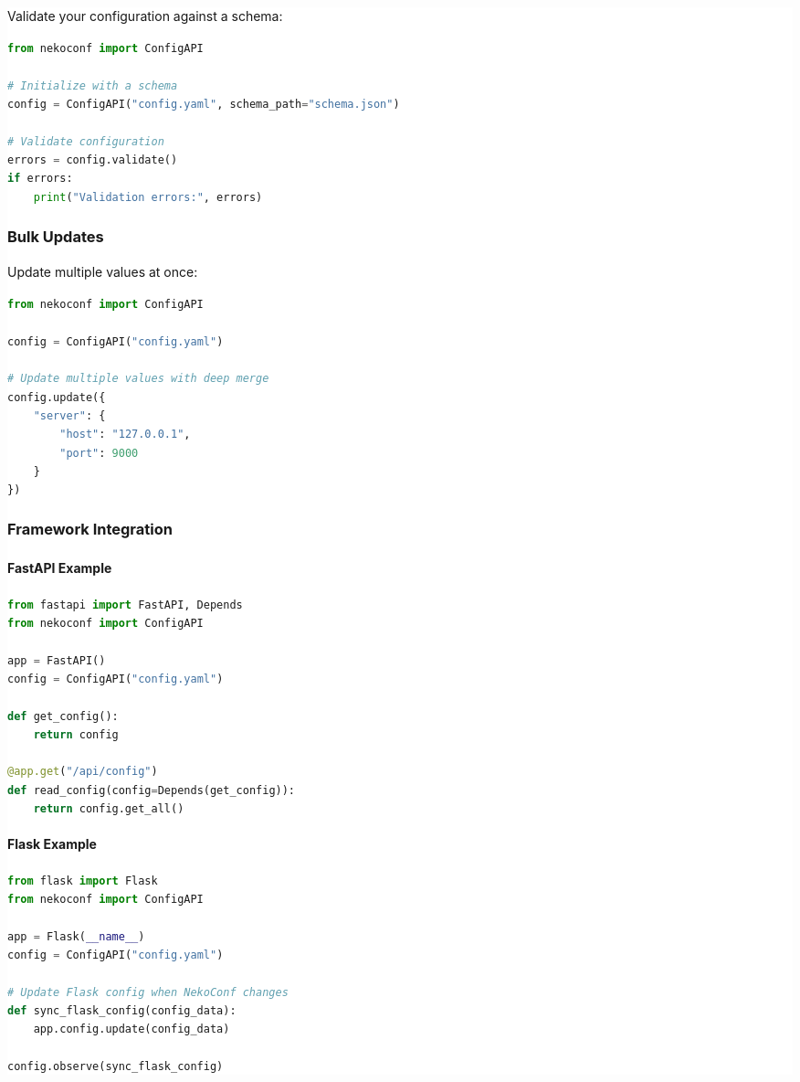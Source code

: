 Validate your configuration against a schema:

```python
from nekoconf import ConfigAPI

# Initialize with a schema
config = ConfigAPI("config.yaml", schema_path="schema.json")

# Validate configuration
errors = config.validate()
if errors:
    print("Validation errors:", errors)
```

### Bulk Updates

Update multiple values at once:

```python
from nekoconf import ConfigAPI

config = ConfigAPI("config.yaml")

# Update multiple values with deep merge
config.update({
    "server": {
        "host": "127.0.0.1",
        "port": 9000
    }
})
```

### Framework Integration

#### FastAPI Example

```python
from fastapi import FastAPI, Depends
from nekoconf import ConfigAPI

app = FastAPI()
config = ConfigAPI("config.yaml")

def get_config():
    return config

@app.get("/api/config")
def read_config(config=Depends(get_config)):
    return config.get_all()
```

#### Flask Example

```python
from flask import Flask
from nekoconf import ConfigAPI

app = Flask(__name__)
config = ConfigAPI("config.yaml")

# Update Flask config when NekoConf changes
def sync_flask_config(config_data):
    app.config.update(config_data)

config.observe(sync_flask_config)
```
